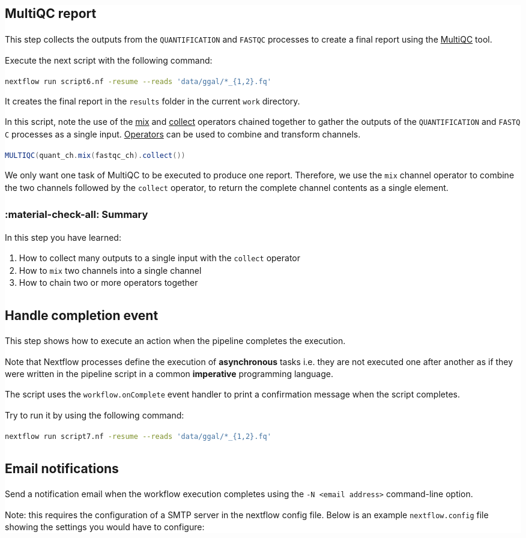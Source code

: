 ## MultiQC report

This step collects the outputs from the `QUANTIFICATION` and `FASTQC` processes to create a final report using the [MultiQC](http://multiqc.info/) tool.

Execute the next script with the following command:

```bash
nextflow run script6.nf -resume --reads 'data/ggal/*_{1,2}.fq'
```

It creates the final report in the `results` folder in the current `work` directory.

In this script, note the use of the [mix](https://www.nextflow.io/docs/latest/operator.html#mix) and [collect](https://www.nextflow.io/docs/latest/operator.html#collect) operators chained together to gather the outputs of the `QUANTIFICATION` and `FASTQC` processes as a single input. [Operators](https://www.nextflow.io/docs/latest/operator.html) can be used to combine and transform channels.

```groovy
MULTIQC(quant_ch.mix(fastqc_ch).collect())
```

We only want one task of MultiQC to be executed to produce one report. Therefore, we use the `mix` channel operator to combine the two channels followed by the `collect` operator, to return the complete channel contents as a single element.

### :material-check-all: Summary

In this step you have learned:

1. How to collect many outputs to a single input with the `collect` operator
2. How to `mix` two channels into a single channel
3. How to chain two or more operators together

## Handle completion event

This step shows how to execute an action when the pipeline completes the execution.

Note that Nextflow processes define the execution of **asynchronous** tasks i.e. they are not executed one after another as if they were written in the pipeline script in a common **imperative** programming language.

The script uses the `workflow.onComplete` event handler to print a confirmation message when the script completes.

Try to run it by using the following command:

```bash
nextflow run script7.nf -resume --reads 'data/ggal/*_{1,2}.fq'
```

## Email notifications

Send a notification email when the workflow execution completes using the `-N <email address>` command-line option.

Note: this requires the configuration of a SMTP server in the nextflow config file. Below is an example `nextflow.config` file showing the settings you would have to configure:
